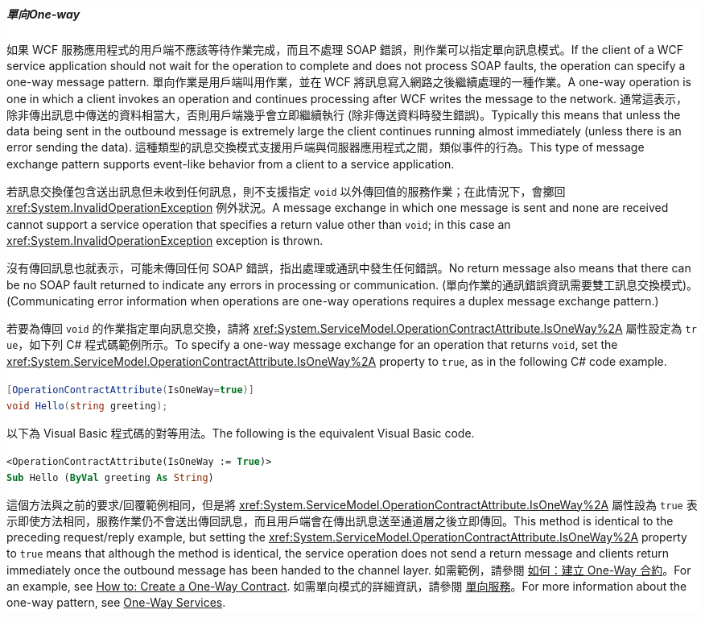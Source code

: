 ##### <a name="one-way"></a><span data-ttu-id="a3690-180">單向</span><span class="sxs-lookup"><span data-stu-id="a3690-180">One-way</span></span>  

 <span data-ttu-id="a3690-181">如果 WCF 服務應用程式的用戶端不應該等待作業完成，而且不處理 SOAP 錯誤，則作業可以指定單向訊息模式。</span><span class="sxs-lookup"><span data-stu-id="a3690-181">If the client of a WCF service application should not wait for the operation to complete and does not process SOAP faults, the operation can specify a one-way message pattern.</span></span> <span data-ttu-id="a3690-182">單向作業是用戶端叫用作業，並在 WCF 將訊息寫入網路之後繼續處理的一種作業。</span><span class="sxs-lookup"><span data-stu-id="a3690-182">A one-way operation is one in which a client invokes an operation and continues processing after WCF writes the message to the network.</span></span> <span data-ttu-id="a3690-183">通常這表示，除非傳出訊息中傳送的資料相當大，否則用戶端幾乎會立即繼續執行 (除非傳送資料時發生錯誤)。</span><span class="sxs-lookup"><span data-stu-id="a3690-183">Typically this means that unless the data being sent in the outbound message is extremely large the client continues running almost immediately (unless there is an error sending the data).</span></span> <span data-ttu-id="a3690-184">這種類型的訊息交換模式支援用戶端與伺服器應用程式之間，類似事件的行為。</span><span class="sxs-lookup"><span data-stu-id="a3690-184">This type of message exchange pattern supports event-like behavior from a client to a service application.</span></span>  
  
 <span data-ttu-id="a3690-185">若訊息交換僅包含送出訊息但未收到任何訊息，則不支援指定 `void` 以外傳回值的服務作業；在此情況下，會擲回 <xref:System.InvalidOperationException> 例外狀況。</span><span class="sxs-lookup"><span data-stu-id="a3690-185">A message exchange in which one message is sent and none are received cannot support a service operation that specifies a return value other than `void`; in this case an <xref:System.InvalidOperationException> exception is thrown.</span></span>  
  
 <span data-ttu-id="a3690-186">沒有傳回訊息也就表示，可能未傳回任何 SOAP 錯誤，指出處理或通訊中發生任何錯誤。</span><span class="sxs-lookup"><span data-stu-id="a3690-186">No return message also means that there can be no SOAP fault returned to indicate any errors in processing or communication.</span></span> <span data-ttu-id="a3690-187">(單向作業的通訊錯誤資訊需要雙工訊息交換模式)。</span><span class="sxs-lookup"><span data-stu-id="a3690-187">(Communicating error information when operations are one-way operations requires a duplex message exchange pattern.)</span></span>  
  
 <span data-ttu-id="a3690-188">若要為傳回 `void` 的作業指定單向訊息交換，請將 <xref:System.ServiceModel.OperationContractAttribute.IsOneWay%2A> 屬性設定為 `true`，如下列 C# 程式碼範例所示。</span><span class="sxs-lookup"><span data-stu-id="a3690-188">To specify a one-way message exchange for an operation that returns `void`, set the <xref:System.ServiceModel.OperationContractAttribute.IsOneWay%2A> property to `true`, as in the following C# code example.</span></span>  
  
```csharp  
[OperationContractAttribute(IsOneWay=true)]  
void Hello(string greeting);  
```  
  
 <span data-ttu-id="a3690-189">以下為 Visual Basic 程式碼的對等用法。</span><span class="sxs-lookup"><span data-stu-id="a3690-189">The following is the equivalent Visual Basic code.</span></span>  
  
```vb  
<OperationContractAttribute(IsOneWay := True)>  
Sub Hello (ByVal greeting As String)  
```  
  
 <span data-ttu-id="a3690-190">這個方法與之前的要求/回覆範例相同，但是將 <xref:System.ServiceModel.OperationContractAttribute.IsOneWay%2A> 屬性設為 `true` 表示即使方法相同，服務作業仍不會送出傳回訊息，而且用戶端會在傳出訊息送至通道層之後立即傳回。</span><span class="sxs-lookup"><span data-stu-id="a3690-190">This method is identical to the preceding request/reply example, but setting the <xref:System.ServiceModel.OperationContractAttribute.IsOneWay%2A> property to `true` means that although the method is identical, the service operation does not send a return message and clients return immediately once the outbound message has been handed to the channel layer.</span></span> <span data-ttu-id="a3690-191">如需範例，請參閱 [如何：建立 One-Way 合約](./feature-details/how-to-create-a-one-way-contract.md)。</span><span class="sxs-lookup"><span data-stu-id="a3690-191">For an example, see [How to: Create a One-Way Contract](./feature-details/how-to-create-a-one-way-contract.md).</span></span> <span data-ttu-id="a3690-192">如需單向模式的詳細資訊，請參閱 [單向服務](./feature-details/one-way-services.md)。</span><span class="sxs-lookup"><span data-stu-id="a3690-192">For more information about the one-way pattern, see [One-Way Services](./feature-details/one-way-services.md).</span></span>  
  